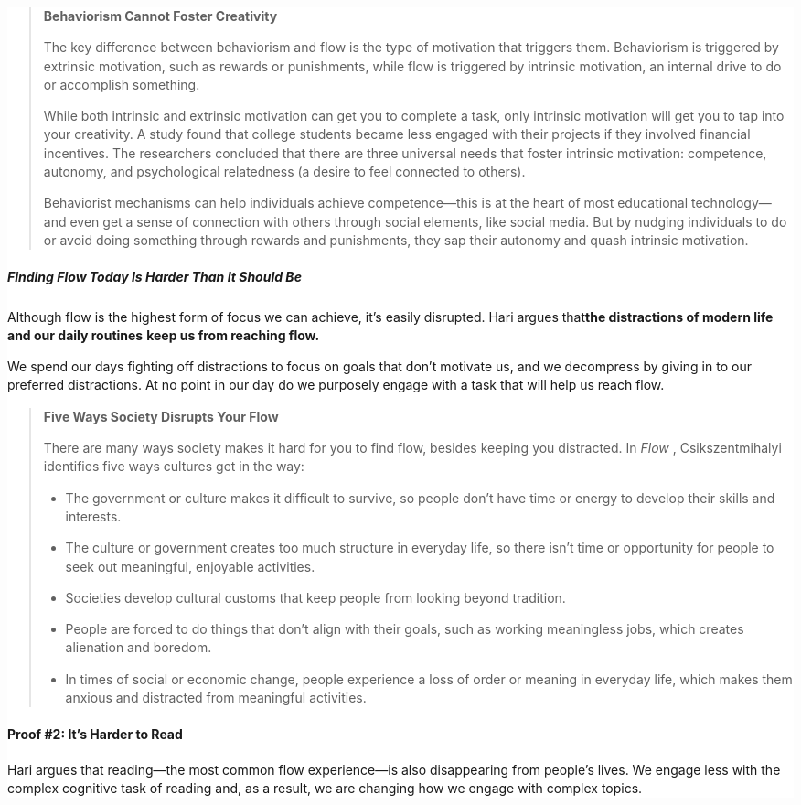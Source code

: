 > **Behaviorism Cannot Foster Creativity**
> 
> The key difference between behaviorism and flow is the type of motivation that triggers them. Behaviorism is triggered by extrinsic motivation, such as rewards or punishments, while flow is triggered by intrinsic motivation, an internal drive to do or accomplish something.
> 
> While both intrinsic and extrinsic motivation can get you to complete a task, only intrinsic motivation will get you to tap into your creativity. A study found that college students became less engaged with their projects if they involved financial incentives. The researchers concluded that there are three universal needs that foster intrinsic motivation: competence, autonomy, and psychological relatedness (a desire to feel connected to others).
> 
> Behaviorist mechanisms can help individuals achieve competence—this is at the heart of most educational technology—and even get a sense of connection with others through social elements, like social media. But by nudging individuals to do or avoid doing something through rewards and punishments, they sap their autonomy and quash intrinsic motivation.

##### Finding Flow Today Is Harder Than It Should Be

Although flow is the highest form of focus we can achieve, it’s easily disrupted. Hari argues that**the distractions of modern life and our daily routines** **keep us from reaching flow.**

We spend our days fighting off distractions to focus on goals that don’t motivate us, and we decompress by giving in to our preferred distractions. At no point in our day do we purposely engage with a task that will help us reach flow.

> **Five Ways Society Disrupts Your Flow**
> 
> There are many ways society makes it hard for you to find flow, besides keeping you distracted. In _Flow_ , Csikszentmihalyi identifies five ways cultures get in the way:
> 
>   * The government or culture makes it difficult to survive, so people don’t have time or energy to develop their skills and interests.
> 
>   * The culture or government creates too much structure in everyday life, so there isn’t time or opportunity for people to seek out meaningful, enjoyable activities.
> 
>   * Societies develop cultural customs that keep people from looking beyond tradition.
> 
>   * People are forced to do things that don’t align with their goals, such as working meaningless jobs, which creates alienation and boredom.
> 
>   * In times of social or economic change, people experience a loss of order or meaning in everyday life, which makes them anxious and distracted from meaningful activities.
> 
> 


#### Proof #2: It’s Harder to Read

Hari argues that reading—the most common flow experience—is also disappearing from people’s lives. We engage less with the complex cognitive task of reading and, as a result, we are changing how we engage with complex topics.
